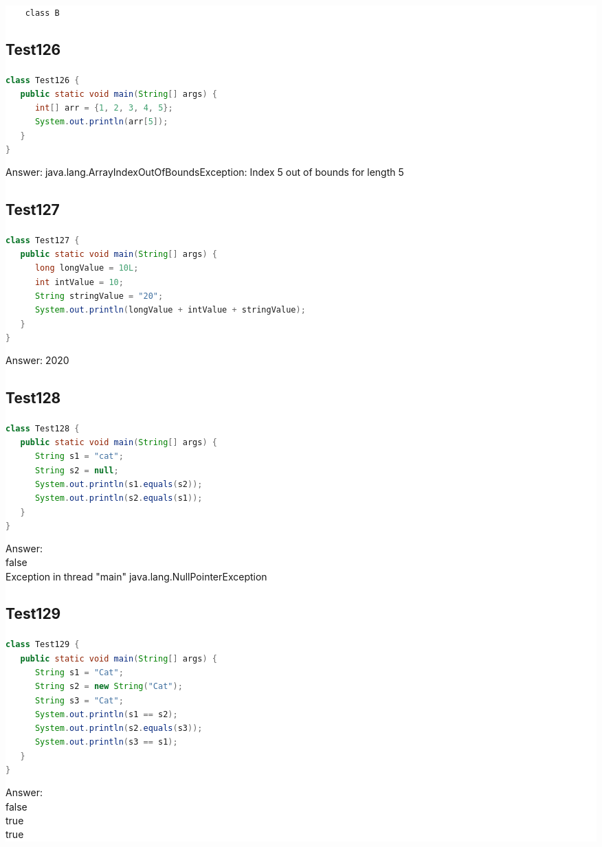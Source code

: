         class B

## Test126
```java
class Test126 {
   public static void main(String[] args) {
      int[] arr = {1, 2, 3, 4, 5};
      System.out.println(arr[5]);
   }
}
```
Answer: java.lang.ArrayIndexOutOfBoundsException: Index 5 out of bounds for length 5

## Test127
```java
class Test127 {
   public static void main(String[] args) {
      long longValue = 10L;
      int intValue = 10;
      String stringValue = "20";
      System.out.println(longValue + intValue + stringValue);
   }
}
```
Answer: 2020

## Test128
```java
class Test128 {
   public static void main(String[] args) {
      String s1 = "cat";
      String s2 = null;
      System.out.println(s1.equals(s2));
      System.out.println(s2.equals(s1));
   }
}
```
Answer:   
        false   
        Exception in thread "main" java.lang.NullPointerException

## Test129
```java
class Test129 {
   public static void main(String[] args) {
      String s1 = "Cat";
      String s2 = new String("Cat");
      String s3 = "Cat";
      System.out.println(s1 == s2);
      System.out.println(s2.equals(s3));
      System.out.println(s3 == s1);
   }
}
```
Answer:   
false   
true  
true  
